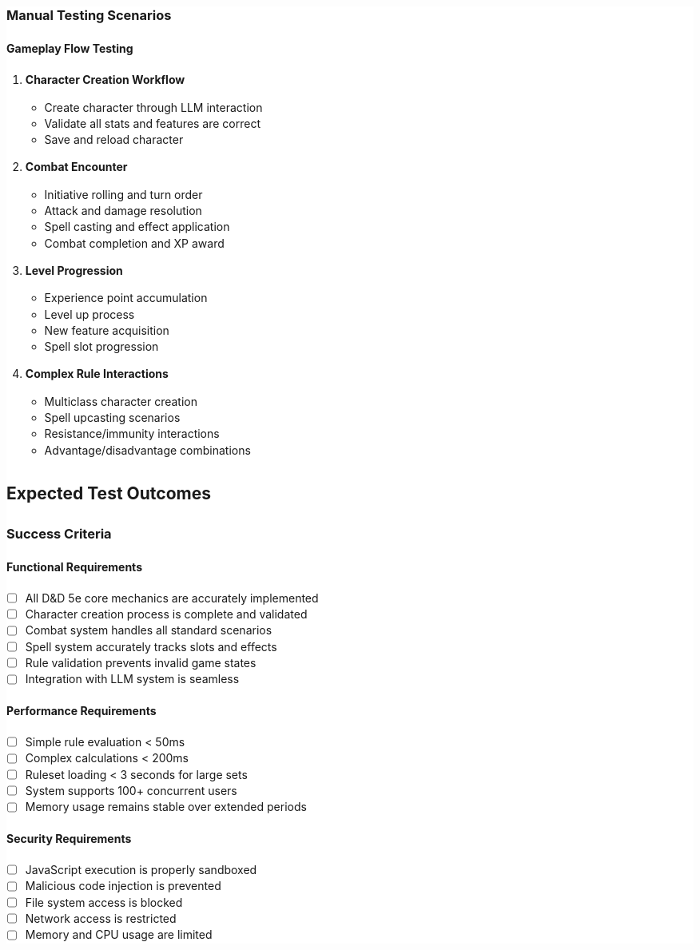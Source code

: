 ### Manual Testing Scenarios

#### Gameplay Flow Testing
1. **Character Creation Workflow**
   - Create character through LLM interaction
   - Validate all stats and features are correct
   - Save and reload character

2. **Combat Encounter**
   - Initiative rolling and turn order
   - Attack and damage resolution
   - Spell casting and effect application
   - Combat completion and XP award

3. **Level Progression**
   - Experience point accumulation
   - Level up process
   - New feature acquisition
   - Spell slot progression

4. **Complex Rule Interactions**
   - Multiclass character creation
   - Spell upcasting scenarios
   - Resistance/immunity interactions
   - Advantage/disadvantage combinations

## Expected Test Outcomes

### Success Criteria

#### Functional Requirements
- [ ] All D&D 5e core mechanics are accurately implemented
- [ ] Character creation process is complete and validated
- [ ] Combat system handles all standard scenarios
- [ ] Spell system accurately tracks slots and effects
- [ ] Rule validation prevents invalid game states
- [ ] Integration with LLM system is seamless

#### Performance Requirements
- [ ] Simple rule evaluation < 50ms
- [ ] Complex calculations < 200ms
- [ ] Ruleset loading < 3 seconds for large sets
- [ ] System supports 100+ concurrent users
- [ ] Memory usage remains stable over extended periods

#### Security Requirements
- [ ] JavaScript execution is properly sandboxed
- [ ] Malicious code injection is prevented
- [ ] File system access is blocked
- [ ] Network access is restricted
- [ ] Memory and CPU usage are limited
